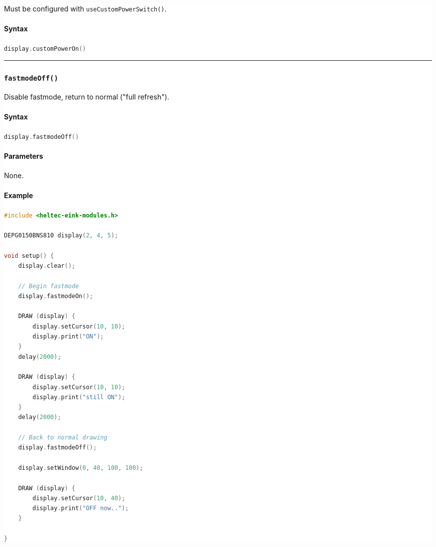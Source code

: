 Must be configured with `useCustomPowerSwitch()`.

#### Syntax

```cpp
display.customPowerOn()
```

___
### `fastmodeOff()`

Disable fastmode, return to normal ("full refresh").

#### Syntax
```cpp
display.fastmodeOff()
```

#### Parameters

None.

#### Example

```cpp
#include <heltec-eink-modules.h>

DEPG0150BNS810 display(2, 4, 5);

void setup() {
    display.clear();

    // Begin fastmode
    display.fastmodeOn();

    DRAW (display) {
        display.setCursor(10, 10);
        display.print("ON");
    }
    delay(2000);

    DRAW (display) {
        display.setCursor(10, 10);
        display.print("still ON");
    }
    delay(2000);

    // Back to normal drawing
    display.fastmodeOff();

    display.setWindow(0, 40, 100, 100);

    DRAW (display) {
        display.setCursor(10, 40);
        display.print("OFF now..");
    }

}
```
